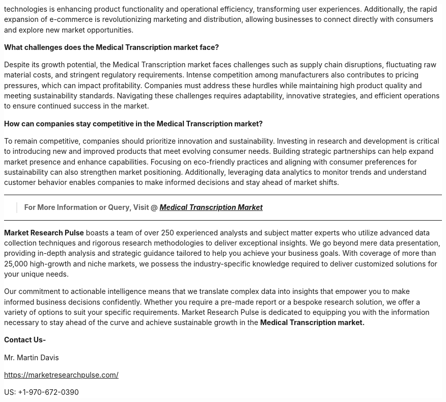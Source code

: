 technologies is enhancing product functionality and operational efficiency, transforming user experiences. Additionally, the rapid expansion of e-commerce is revolutionizing marketing and distribution, allowing businesses to connect directly with consumers and explore new market opportunities.</p><p><strong>What challenges does the Medical Transcription market face?</strong></p><p>Despite its growth potential, the Medical Transcription market faces challenges such as supply chain disruptions, fluctuating raw material costs, and stringent regulatory requirements. Intense competition among manufacturers also contributes to pricing pressures, which can impact profitability. Companies must address these hurdles while maintaining high product quality and meeting sustainability standards. Navigating these challenges requires adaptability, innovative strategies, and efficient operations to ensure continued success in the market.</p><p><strong>How can companies stay competitive in the Medical Transcription market?</strong></p><p>To remain competitive, companies should prioritize innovation and sustainability. Investing in research and development is critical to introducing new and improved products that meet evolving consumer needs. Building strategic partnerships can help expand market presence and enhance capabilities. Focusing on eco-friendly practices and aligning with consumer preferences for sustainability can also strengthen market positioning. Additionally, leveraging data analytics to monitor trends and understand customer behavior enables companies to make informed decisions and stay ahead of market shifts.</p><hr /><blockquote><p><strong>For More Information or Query, Visit @&nbsp;<em><a href="https://marketresearchpulse.com/report/77241/medical-transcription-market?utm_source=Linkedin&utm_medium=023">Medical Transcription Market</a></em></strong></p></blockquote><hr /><p><strong>Market Research Pulse</strong> boasts a team of over 250 experienced analysts and subject matter experts who utilize advanced data collection techniques and rigorous research methodologies to deliver exceptional insights. We go beyond mere data presentation, providing in-depth analysis and strategic guidance tailored to help you achieve your business goals. With coverage of more than 25,000 high-growth and niche markets, we possess the industry-specific knowledge required to deliver customized solutions for your unique needs.</p><p>Our commitment to actionable intelligence means that we translate complex data into insights that empower you to make informed business decisions confidently. Whether you require a pre-made report or a bespoke research solution, we offer a variety of options to suit your specific requirements. Market Research Pulse is dedicated to equipping you with the information necessary to stay ahead of the curve and achieve sustainable growth in the <strong>Medical Transcription market.</strong></p><p><strong>Contact Us-</strong></p><p>Mr. Martin Davis</p><p>https://marketresearchpulse.com/</p><p>US: +1-970-672-0390</p>